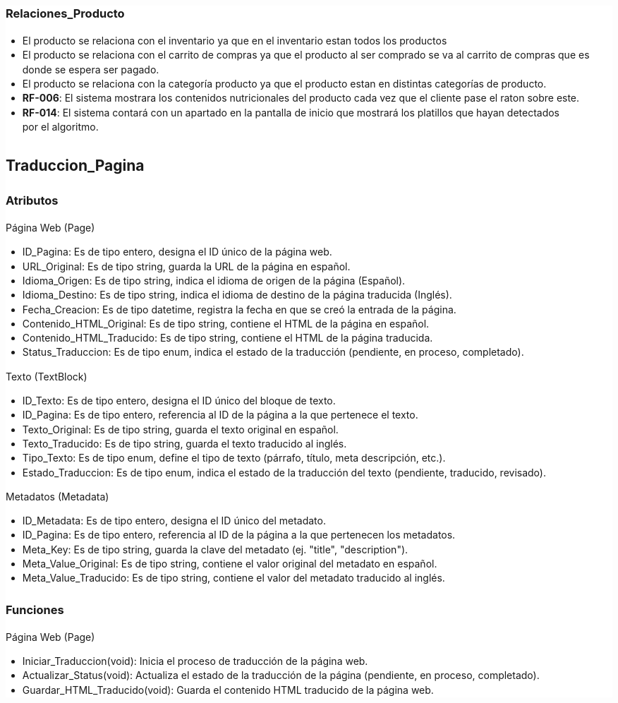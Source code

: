 ### Relaciones_Producto
- El producto se relaciona con el inventario ya que en el inventario estan todos los productos
- El producto se relaciona con el carrito de compras ya que el producto al ser comprado se va al carrito de compras que es donde se espera ser pagado.
- El producto se relaciona con la categoría producto ya que el producto estan en distintas categorías de producto.
- **RF-006**: El sistema mostrara los contenidos nutricionales del producto cada vez que el cliente pase el raton sobre este.
- **RF-014**: El sistema contará con un apartado en la pantalla de inicio que mostrará los platillos que hayan detectados por el algoritmo.


## Traduccion_Pagina
### Atributos
Página Web (Page)

- ID_Pagina: Es de tipo entero, designa el ID único de la página web.
- URL_Original: Es de tipo string, guarda la URL de la página en español.
- Idioma_Origen: Es de tipo string, indica el idioma de origen de la página (Español).
- Idioma_Destino: Es de tipo string, indica el idioma de destino de la página traducida (Inglés).
- Fecha_Creacion: Es de tipo datetime, registra la fecha en que se creó la entrada de la página.
- Contenido_HTML_Original: Es de tipo string, contiene el HTML de la página en español.
- Contenido_HTML_Traducido: Es de tipo string, contiene el HTML de la página traducida.
- Status_Traduccion: Es de tipo enum, indica el estado de la traducción (pendiente, en proceso, completado).


Texto (TextBlock)

- ID_Texto: Es de tipo entero, designa el ID único del bloque de texto.
- ID_Pagina: Es de tipo entero, referencia al ID de la página a la que pertenece el texto.
- Texto_Original: Es de tipo string, guarda el texto original en español.
- Texto_Traducido: Es de tipo string, guarda el texto traducido al inglés.
- Tipo_Texto: Es de tipo enum, define el tipo de texto (párrafo, título, meta descripción, etc.).
- Estado_Traduccion: Es de tipo enum, indica el estado de la traducción del texto (pendiente, traducido, revisado).


Metadatos (Metadata)

- ID_Metadata: Es de tipo entero, designa el ID único del metadato.
- ID_Pagina: Es de tipo entero, referencia al ID de la página a la que pertenecen los metadatos.
- Meta_Key: Es de tipo string, guarda la clave del metadato (ej. "title", "description").
- Meta_Value_Original: Es de tipo string, contiene el valor original del metadato en español.
- Meta_Value_Traducido: Es de tipo string, contiene el valor del metadato traducido al inglés.
  
### Funciones
Página Web (Page)

- Iniciar_Traduccion(void): Inicia el proceso de traducción de la página web.
- Actualizar_Status(void): Actualiza el estado de la traducción de la página (pendiente, en proceso, completado).
- Guardar_HTML_Traducido(void): Guarda el contenido HTML traducido de la página web.
